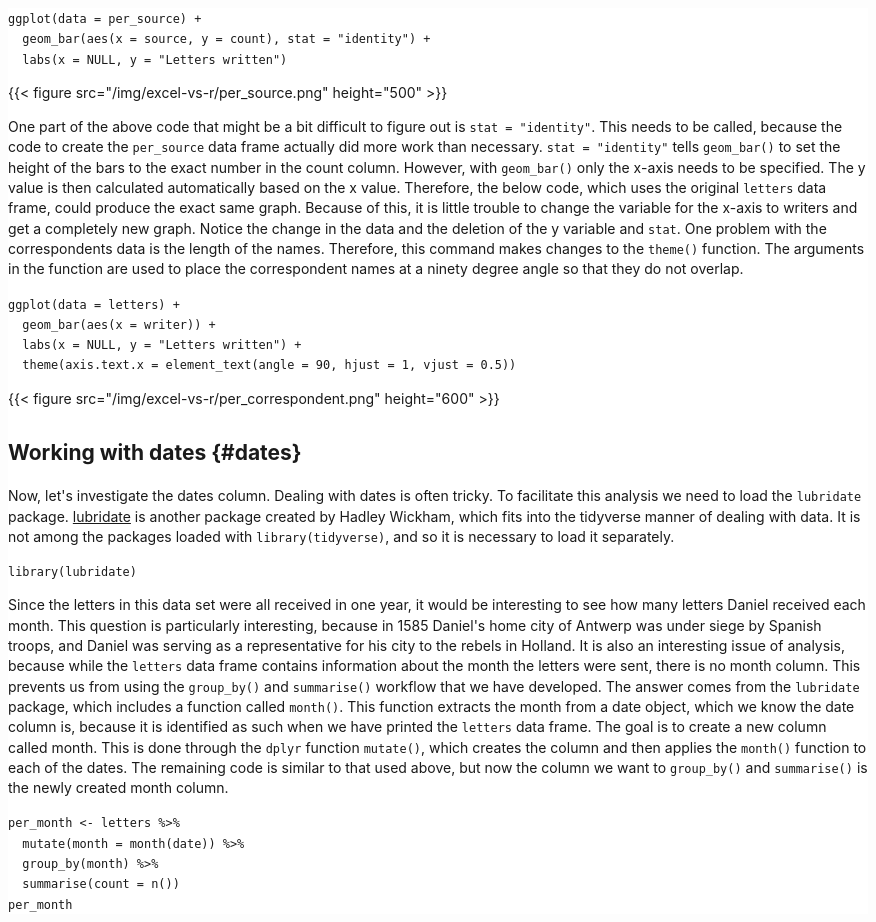``` {.r}
ggplot(data = per_source) +
  geom_bar(aes(x = source, y = count), stat = "identity") +
  labs(x = NULL, y = "Letters written")
```

{{< figure src="/img/excel-vs-r/per_source.png" height="500" >}}

One part of the above code that might be a bit difficult to figure out is `stat = "identity"`. This needs to be called, because the code to create the `per_source` data frame actually did more work than necessary. `stat = "identity"` tells `geom_bar()` to set the height of the bars to the exact number in the count column. However, with `geom_bar()` only the x-axis needs to be specified. The y value is then calculated automatically based on the x value. Therefore, the below code, which uses the original `letters` data frame, could produce the exact same graph. Because of this, it is little trouble to change the variable for the x-axis to writers and get a completely new graph. Notice the change in the data and the deletion of the y variable and `stat`. One problem with the correspondents data is the length of the names. Therefore, this command makes changes to the `theme()` function. The arguments in the function are used to place the correspondent names at a ninety degree angle so that they do not overlap.

``` {.r}
ggplot(data = letters) +
  geom_bar(aes(x = writer)) +
  labs(x = NULL, y = "Letters written") +
  theme(axis.text.x = element_text(angle = 90, hjust = 1, vjust = 0.5))
```

{{< figure src="/img/excel-vs-r/per_correspondent.png" height="600" >}}

## Working with dates {#dates}
Now, let's investigate the dates column. Dealing with dates is often tricky. To facilitate this analysis we need to load the `lubridate` package. [lubridate](http://lubridate.tidyverse.org/) is another package created by Hadley Wickham, which fits into the tidyverse manner of dealing with data. It is not among the packages loaded with `library(tidyverse)`, and so it is necessary to load it separately.

``` {.r}
library(lubridate)
```

Since the letters in this data set were all received in one year, it would be interesting to see how many letters Daniel received each month. This question is particularly interesting, because in 1585 Daniel's home city of Antwerp was under siege by Spanish troops, and Daniel was serving as a representative for his city to the rebels in Holland. It is also an interesting issue of analysis, because while the `letters` data frame contains information about the month the letters were sent, there is no month column. This prevents us from using the `group_by()` and `summarise()` workflow that we have developed. The answer comes from the `lubridate` package, which includes a function called `month()`. This function extracts the month from a date object, which we know the date column is, because it is identified as such when we have printed the `letters` data frame. The goal is to create a new column called month. This is done through the `dplyr` function `mutate()`, which creates the column and then applies the `month()` function to each of the dates. The remaining code is similar to that used above, but now the column we want to `group_by()` and `summarise()` is the newly created month column.

``` {.r}
per_month <- letters %>% 
  mutate(month = month(date)) %>% 
  group_by(month) %>% 
  summarise(count = n())
per_month
```
